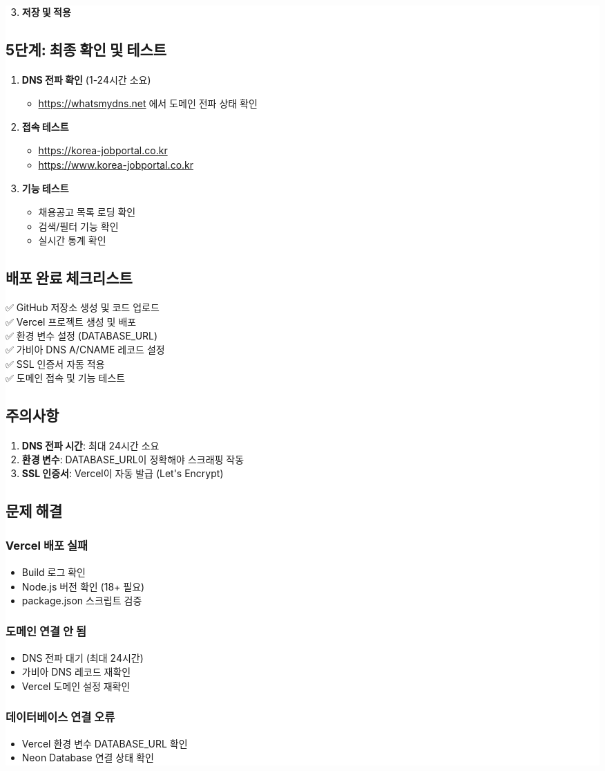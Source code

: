 3. **저장 및 적용**

## 5단계: 최종 확인 및 테스트

1. **DNS 전파 확인** (1-24시간 소요)
   - https://whatsmydns.net 에서 도메인 전파 상태 확인

2. **접속 테스트**
   - https://korea-jobportal.co.kr
   - https://www.korea-jobportal.co.kr

3. **기능 테스트**
   - 채용공고 목록 로딩 확인
   - 검색/필터 기능 확인
   - 실시간 통계 확인

## 배포 완료 체크리스트

✅ GitHub 저장소 생성 및 코드 업로드  
✅ Vercel 프로젝트 생성 및 배포  
✅ 환경 변수 설정 (DATABASE_URL)  
✅ 가비아 DNS A/CNAME 레코드 설정  
✅ SSL 인증서 자동 적용  
✅ 도메인 접속 및 기능 테스트  

## 주의사항

1. **DNS 전파 시간**: 최대 24시간 소요
2. **환경 변수**: DATABASE_URL이 정확해야 스크래핑 작동
3. **SSL 인증서**: Vercel이 자동 발급 (Let's Encrypt)

## 문제 해결

### Vercel 배포 실패
- Build 로그 확인
- Node.js 버전 확인 (18+ 필요)
- package.json 스크립트 검증

### 도메인 연결 안 됨
- DNS 전파 대기 (최대 24시간)
- 가비아 DNS 레코드 재확인
- Vercel 도메인 설정 재확인

### 데이터베이스 연결 오류
- Vercel 환경 변수 DATABASE_URL 확인
- Neon Database 연결 상태 확인